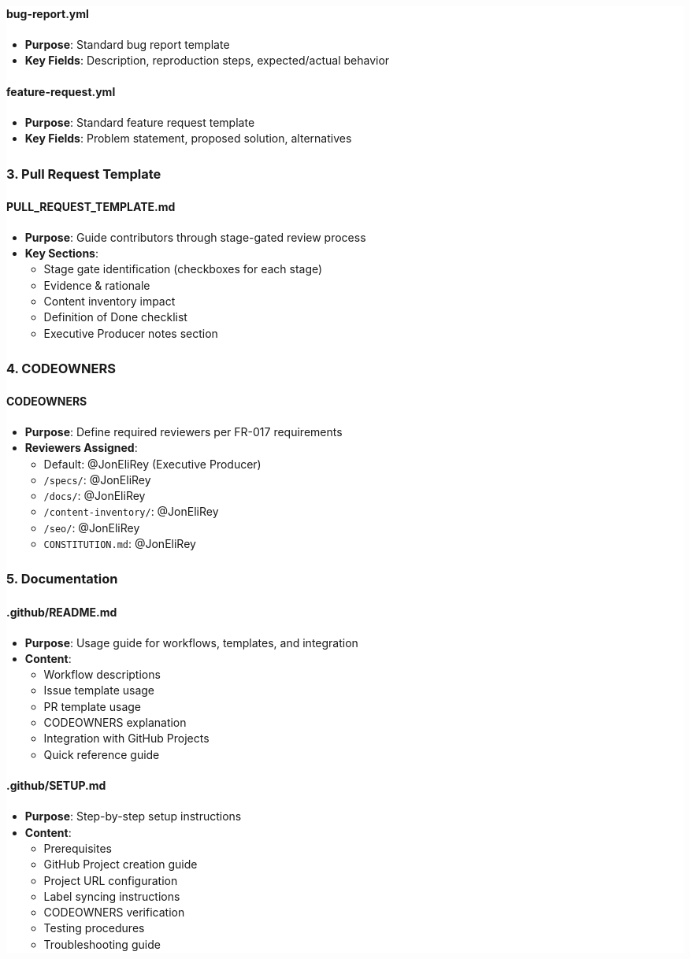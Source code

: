#### bug-report.yml
- **Purpose**: Standard bug report template
- **Key Fields**: Description, reproduction steps, expected/actual behavior

#### feature-request.yml
- **Purpose**: Standard feature request template
- **Key Fields**: Problem statement, proposed solution, alternatives

### 3. Pull Request Template

#### PULL_REQUEST_TEMPLATE.md
- **Purpose**: Guide contributors through stage-gated review process
- **Key Sections**:
  - Stage gate identification (checkboxes for each stage)
  - Evidence & rationale
  - Content inventory impact
  - Definition of Done checklist
  - Executive Producer notes section

### 4. CODEOWNERS

#### CODEOWNERS
- **Purpose**: Define required reviewers per FR-017 requirements
- **Reviewers Assigned**:
  - Default: @JonEliRey (Executive Producer)
  - `/specs/`: @JonEliRey
  - `/docs/`: @JonEliRey
  - `/content-inventory/`: @JonEliRey
  - `/seo/`: @JonEliRey
  - `CONSTITUTION.md`: @JonEliRey

### 5. Documentation

#### .github/README.md
- **Purpose**: Usage guide for workflows, templates, and integration
- **Content**:
  - Workflow descriptions
  - Issue template usage
  - PR template usage
  - CODEOWNERS explanation
  - Integration with GitHub Projects
  - Quick reference guide

#### .github/SETUP.md
- **Purpose**: Step-by-step setup instructions
- **Content**:
  - Prerequisites
  - GitHub Project creation guide
  - Project URL configuration
  - Label syncing instructions
  - CODEOWNERS verification
  - Testing procedures
  - Troubleshooting guide
